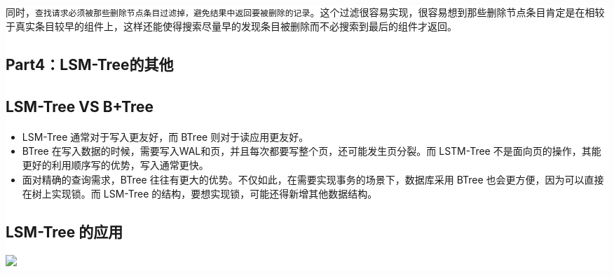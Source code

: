 同时，``查找请求必须被那些删除节点条目过滤掉，避免结果中返回要被删除的记录``。这个过滤很容易实现，很容易想到那些删除节点条目肯定是在相较于真实条目较早的组件上，这样还能使得搜索尽量早的发现条目被删除而不必搜索到最后的组件才返回。

## Part4：LSM-Tree的其他
## LSM-Tree VS B+Tree
- LSM-Tree 通常对于写入更友好，而 BTree 则对于读应用更友好。
- BTree 在写入数据的时候，需要写入WAL和页，并且每次都要写整个页，还可能发生页分裂。而 LSTM-Tree 不是面向页的操作，其能更好的利用顺序写的优势，写入通常更快。
- 面对精确的查询需求，BTree 往往有更大的优势。不仅如此，在需要实现事务的场景下，数据库采用 BTree 也会更方便，因为可以直接在树上实现锁。而 LSM-Tree 的结构，要想实现锁，可能还得新增其他数据结构。

## LSM-Tree 的应用
![](https://cdn.jsdelivr.net/gh/Beeter-yong/pictures/imgOne/LSMTreeApplication.jpg)